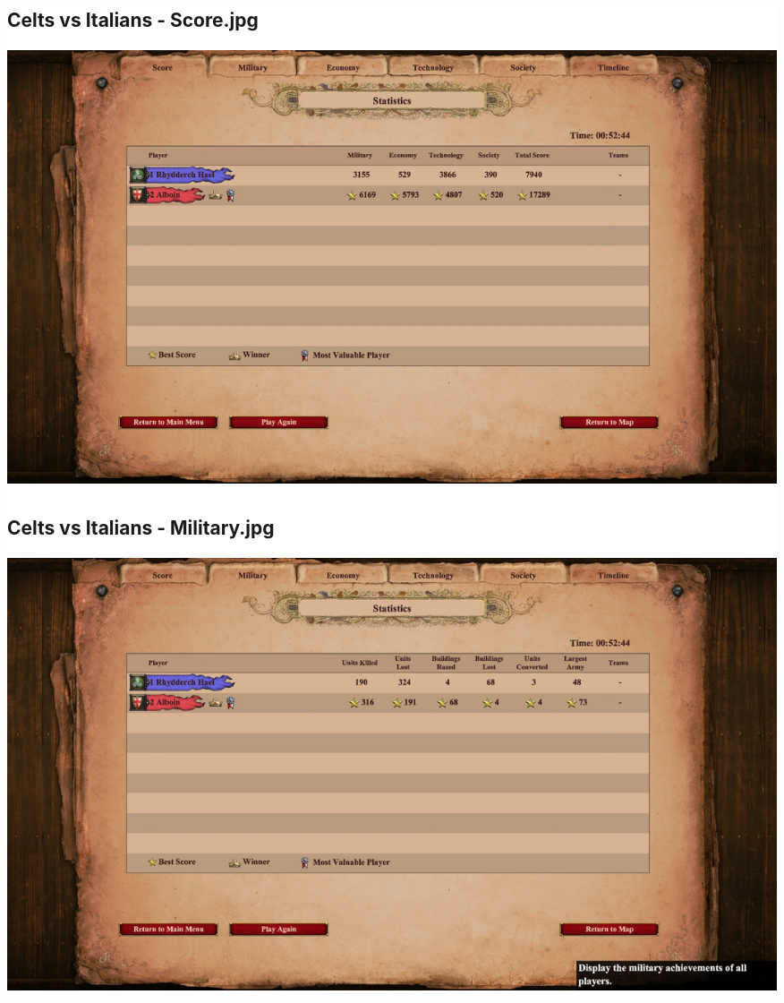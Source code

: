 ## Celts vs Italians - Score.jpg
![](https://github.com/Patresss/Age-of-Empires-2-DE---AI-League/blob/master/Compressed/Celts/Celts%20vs%20Italians%20-%20Score.jpg)

## Celts vs Italians - Military.jpg
![](https://github.com/Patresss/Age-of-Empires-2-DE---AI-League/blob/master/Compressed/Celts/Celts%20vs%20Italians%20-%20Military.jpg)
